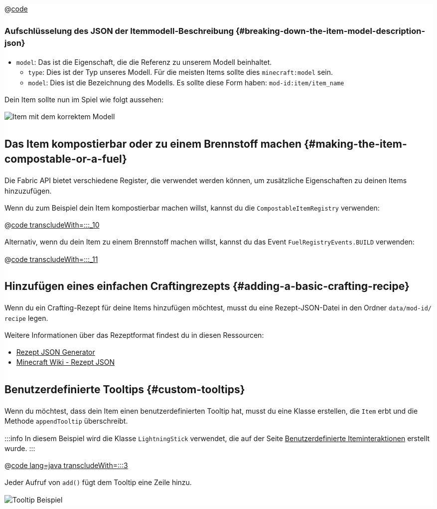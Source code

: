@[code](@/reference/1.21.4/src/main/generated/assets/fabric-docs-reference/items/suspicious_substance.json)

### Aufschlüsselung des JSON der Itemmodell-Beschreibung {#breaking-down-the-item-model-description-json}

- `model`: Das ist die Eigenschaft, die die Referenz zu unserem Modell beinhaltet.
  - `type`: Dies ist der Typ unseres Modell. Für die meisten Items sollte dies `minecraft:model` sein.
  - `model`: Dies ist die Bezeichnung des Modells. Es sollte diese Form haben: `mod-id:item/item_name`

Dein Item sollte nun im Spiel wie folgt aussehen:

![Item mit dem korrektem Modell](/assets/develop/items/first_item_2.png)

## Das Item kompostierbar oder zu einem Brennstoff machen {#making-the-item-compostable-or-a-fuel}

Die Fabric API bietet verschiedene Register, die verwendet werden können, um zusätzliche Eigenschaften zu deinen Items hinzuzufügen.

Wenn du zum Beispiel dein Item kompostierbar machen willst, kannst du die `CompostableItemRegistry` verwenden:

@[code transcludeWith=:::_10](@/reference/1.21.4/src/main/java/com/example/docs/item/ModItems.java)

Alternativ, wenn du dein Item zu einem Brennstoff machen willst, kannst du das Event `FuelRegistryEvents.BUILD` verwenden:

@[code transcludeWith=:::_11](@/reference/1.21.4/src/main/java/com/example/docs/item/ModItems.java)

## Hinzufügen eines einfachen Craftingrezepts {#adding-a-basic-crafting-recipe}



Wenn du ein Crafting-Rezept für deine Items hinzufügen möchtest, musst du eine Rezept-JSON-Datei in den Ordner `data/mod-id/recipe` legen.

Weitere Informationen über das Rezeptformat findest du in diesen Ressourcen:

- [Rezept JSON Generator](https://crafting.thedestruc7i0n.ca/)
- [Minecraft Wiki - Rezept JSON](https://minecraft.wiki/w/Recipe#JSON_Format)

## Benutzerdefinierte Tooltips {#custom-tooltips}

Wenn du möchtest, dass dein Item einen benutzerdefinierten Tooltip hat, musst du eine Klasse erstellen, die `Item` erbt und die Methode `appendTooltip` überschreibt.

:::info
In diesem Beispiel wird die Klasse `LightningStick` verwendet, die auf der Seite [Benutzerdefinierte Iteminteraktionen](./custom-item-interactions) erstellt wurde.
:::

@[code lang=java transcludeWith=:::3](@/reference/1.21.4/src/main/java/com/example/docs/item/custom/LightningStick.java)

Jeder Aufruf von `add()` fügt dem Tooltip eine Zeile hinzu.

![Tooltip Beispiel](/assets/develop/items/first_item_3.png)

